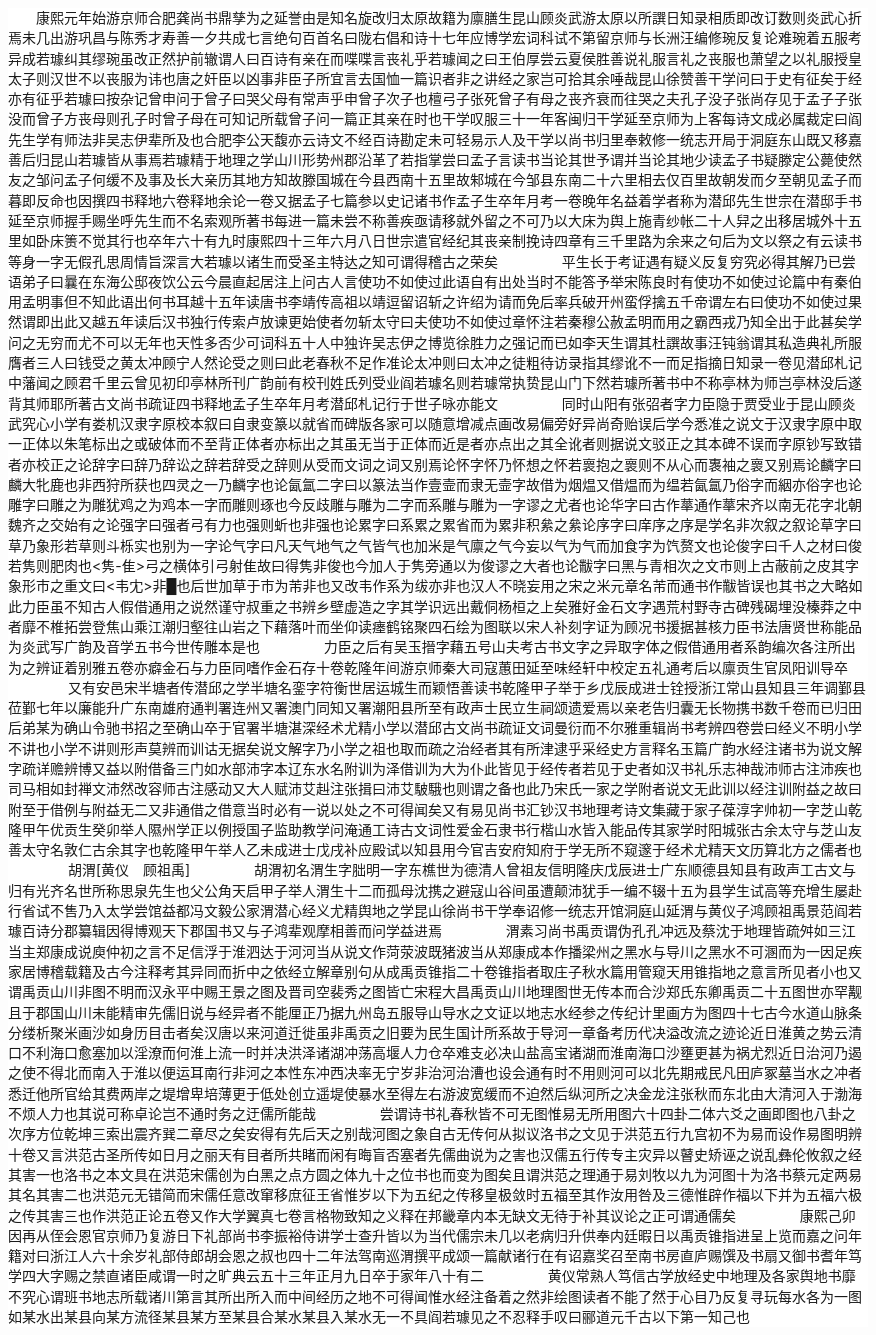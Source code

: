 　　康熙元年始游京师合肥龚尚书鼎孳为之延誉由是知名旋改归太原故籍为廪膳生昆山顾炎武游太原以所譔日知录相质即改订数则炎武心折焉未几出游巩昌与陈秀才寿善一夕共成七言绝句百首名曰陇右倡和诗十七年应博学宏词科试不第留京师与长洲汪编修琬反复论难琬着五服考异成若璩纠其缪琬虽改正然护前辙谓人曰百诗有亲在而喋喋言丧礼乎若璩闻之曰王伯厚尝云夏侯胜善说礼服言礼之丧服也萧望之以礼服授皇太子则汉世不以丧服为讳也唐之奸臣以凶事非臣子所宜言去国恤一篇识者非之讲经之家岂可拾其余唾哉昆山徐赞善干学问曰于史有征矣于经亦有征乎若璩曰按杂记曾申问于曾子曰哭父母有常声乎申曾子次子也檀弓子张死曾子有母之丧齐衰而往哭之夫孔子没子张尚存见于孟子子张没而曾子方丧母则孔子时曾子母在可知记所载曾子问一篇正其亲在时也干学叹服三十一年客闽归干学延至京师为上客每诗文成必属裁定曰阎先生学有师法非吴志伊辈所及也合肥李公天馥亦云诗文不经百诗勘定未可轻易示人及干学以尚书归里奉敕修一统志开局于洞庭东山既又移嘉善后归昆山若璩皆从事焉若璩精于地理之学山川形势州郡沿革了若指掌尝曰孟子言读书当论其世予谓并当论其地少读孟子书疑滕定公薨使然友之邹问孟子何缓不及事及长大亲历其地方知故滕国城在今县西南十五里故邾城在今邹县东南二十六里相去仅百里故朝发而夕至朝见孟子而暮即反命也因撰四书释地六卷释地余论一卷又据孟子七篇参以史记诸书作孟子生卒年月考一卷晚年名益着学者称为潜邱先生世宗在潜邸手书延至京师握手赐坐呼先生而不名索观所著书每进一篇未尝不称善疾亟请移就外留之不可乃以大床为舆上施青纱帐二十人舁之出移居城外十五里如卧床箦不觉其行也卒年六十有九时康熙四十三年六月八日世宗遣官经纪其丧亲制挽诗四章有三千里路为余来之句后为文以祭之有云读书等身一字无假孔思周情旨深言大若璩以诸生而受圣主特达之知可谓得稽古之荣矣
　　
　　平生长于考证遇有疑义反复穷究必得其解乃已尝语弟子曰曩在东海公邸夜饮公云今晨直起居注上问古人言使功不如使过此语自有出处当时不能答予举宋陈良时有使功不如使过论篇中有秦伯用孟明事但不知此语出何书耳越十五年读唐书李靖传高祖以靖逗留诏斩之许绍为请而免后率兵破开州蛮俘擒五千帝谓左右曰使功不如使过果然谓即出此又越五年读后汉书独行传索卢放谏更始使者勿斩太守曰夫使功不如使过章怀注若秦穆公赦孟明而用之霸西戎乃知全出于此甚矣学问之无穷而尤不可以无年也天性多否少可词科五十人中独许吴志伊之博览徐胜力之强记而已如李天生谓其杜譔故事汪钝翁谓其私造典礼所服膺者三人曰钱受之黄太冲顾宁人然论受之则曰此老春秋不足作准论太冲则曰太冲之徒粗待访录指其缪讹不一而足指摘日知录一卷见潜邱札记中藩闻之顾君千里云曾见初印亭林所刊广韵前有校刊姓氏列受业阎若璩名则若璩常执贽昆山门下然若璩所著书中不称亭林为师岂亭林没后遂背其师耶所著古文尚书疏证四书释地孟子生卒年月考潜邱札记行于世子咏亦能文
　　
　　同时山阳有张弨者字力臣隐于贾受业于昆山顾炎武究心小学有娄机汉隶字原校本叙曰自隶变篆以就省而碑版各家可以随意增减点画改易偏旁好异尚奇贻误后学今悉准之说文于汉隶字原中取一正体以朱笔标出之或破体而不至背正体者亦标出之其虽无当于正体而近是者亦点出之其全讹者则据说文驳正之其本碑不误而字原钞写致错者亦校正之论辞字曰辞乃辞讼之辞若辞受之辞则从受而文词之词又别焉论怀字怀乃怀想之怀若褱抱之褱则不从心而褢袖之褱又别焉论麟字曰麟大牝鹿也非西狩所获也四灵之一乃麟字也论氤氲二字曰以篆法当作壹壸而隶无壸字故借为烟煴又借煴而为缊若氤氲乃俗字而絪亦俗字也论雕字曰雕之为雕犹鸡之为鸡本一字而雕则琢也今反歧雕与雕为二字而系雕与雕为一字谬之尤者也论华字曰古作蕐通作蕐宋齐以南无花字北朝魏齐之交始有之论强字曰强者弓有力也强则蚚也非强也论累字曰系累之累省而为累非积絫之絫论序字曰庠序之序是学名非次叙之叙论草字曰草乃象形若草则斗栎实也别为一字论气字曰凡天气地气之气皆气也加米是气廪之气今妄以气为气而加食字为饩赘文也论俊字曰千人之材曰俊若隽则肥肉也<隽-隹>弓之横体引弓射隹故曰得隽非俊也今加人于隽旁通以为俊谬之大者也论黻字曰黑与青相次之文市则上古蔽前之皮其字象形市之重文曰<韦冘>非█也后世加草于市为芾非也又改韦作系为绂亦非也汉人不晓妄用之宋之米元章名芾而通书作黻皆误也其书之大略如此力臣虽不知古人假借通用之说然谨守叔重之书辨乡壁虚造之字其学识远出戴侗杨桓之上矣雅好金石文字遇荒村野寺古碑残碣埋没榛莽之中者靡不椎拓尝登焦山乘江潮归壑往山岩之下藉落叶而坐仰读瘗鹤铭聚四石绘为图联以宋人补刻字证为顾况书援据甚核力臣书法唐贤世称能品为炎武写广韵及音学五书今世传雕本是也
　　
　　力臣之后有吴玉搢字藉五号山夫考古书文字之异取字体之假借通用者系韵编次各注所出为之辨证着别雅五卷亦癖金石与力臣同嗜作金石存十卷乾隆年间游京师秦大司寇蕙田延至味经轩中校定五礼通考后以廪贡生官凤阳训导卒
　　
　　又有安邑宋半塘者传潜邱之学半塘名銮字符衡世居运城生而颖悟善读书乾隆甲子举于乡戊辰成进士铨授浙江常山县知县三年调鄞县莅鄞七年以廉能升广东南雄府通判署连州又署澳门同知又署潮阳县所至有政声士民立生祠颂遗爱焉以亲老告归囊无长物携书数千卷而已归田后弟某为确山令驰书招之至确山卒于官署半塘湛深经术尤精小学以潜邱古文尚书疏证文词曼衍而不尔雅重辑尚书考辨四卷尝曰经义不明小学不讲也小学不讲则形声莫辨而训诂无据矣说文解字乃小学之祖也取而疏之治经者其有所津逮乎采经史方言释名玉篇广韵水经注诸书为说文解字疏详赡辨博又益以附借备三门如水部沛字本辽东水名附训为泽借训为大为仆此皆见于经传者若见于史者如汉书礼乐志神哉沛师古注沛疾也司马相如封禅文沛然改容师古注感动又大人赋沛艾赳注张揖曰沛艾駊騀也则谓之备也此乃宋氏一家之学附者说文无此训以经注训附益之故曰附至于借例与附益无二又非通借之借意当时必有一说以处之不可得闻矣又有易见尚书汇钞汉书地理考诗文集藏于家子葆淳字帅初一字芝山乾隆甲午优贡生癸卯举人隰州学正以例授国子监助教学问淹通工诗古文词性爱金石隶书行楷山水皆入能品传其家学时阳城张古余太守与芝山友善太守名敦仁古余其字也乾隆甲午举人乙未成进士戊戌补应殿试以知县用今官吉安府知府于学无所不窥邃于经术尤精天文历算北方之儒者也
　　
　　胡渭[黄仪　顾祖禹]
　　
　　胡渭初名渭生字胐明一字东樵世为德清人曾祖友信明隆庆戊辰进士广东顺德县知县有政声工古文与归有光齐名世所称思泉先生也父公角天启甲子举人渭生十二而孤母沈携之避寇山谷间虽遭颠沛犹手一编不辍十五为县学生试高等充增生屡赴行省试不售乃入太学尝馆益都冯文毅公家渭潜心经义尤精舆地之学昆山徐尚书干学奉诏修一统志开馆洞庭山延渭与黄仪子鸿顾祖禹景范阎若璩百诗分郡纂辑因得博观天下郡国书又与子鸿辈观摩相善而问学益进焉
　　
　　渭素习尚书禹贡谓伪孔孔冲远及蔡沈于地理皆疏舛如三江当主郑康成说庾仲初之言不足信浮于淮泗达于河河当从说文作菏荥波既猪波当从郑康成本作播梁州之黑水与导川之黑水不可溷而为一因足疾家居博稽载籍及古今注释考其异同而折中之依经立解章别句从成禹贡锥指二十卷锥指者取庄子秋水篇用管窥天用锥指地之意言所见者小也又谓禹贡山川非图不明而汉永平中赐王景之图及晋司空裴秀之图皆亡宋程大昌禹贡山川地理图世无传本而合沙郑氏东卿禹贡二十五图世亦罕觏且于郡国山川未能精审先儒旧说与经异者不能厘正乃据九州岛五服导山导水之文证以地志水经参之传纪计里画方为图四十七古今水道山脉条分缕析聚米画沙如身历目击者矣汉唐以来河道迁徙虽非禹贡之旧要为民生国计所系故于导河一章备考历代决溢改流之迹论近日淮黄之势云清口不利海口愈塞加以淫潦而何淮上流一时并决洪泽诸湖冲荡高堰人力仓卒难支必决山盐高宝诸湖而淮南海口沙壅更甚为祸尤烈近日治河乃遏之使不得北而南入于淮以便运耳南行非河之本性东冲西决率无宁岁非治河治漕也设会通有时不用则河可以北先期戒民凡田庐冢墓当水之冲者悉迁他所官给其费两岸之堤增卑培薄更于低处创立遥堤使暴水至得左右游波宽缓而不迫然后纵河所之决金龙注张秋而东北由大清河入于渤海不烦人力也其说可称卓论岂不通时务之迂儒所能哉
　　
　　尝谓诗书礼春秋皆不可无图惟易无所用图六十四卦二体六爻之画即图也八卦之次序方位乾坤三索出震齐巽二章尽之矣安得有先后天之别哉河图之象自古无传何从拟议洛书之文见于洪范五行九宫初不为易而设作易图明辨十卷又言洪范古圣所传如日月之丽天有目者所共睹而闲有晦盲否塞者先儒曲说为之害也汉儒五行传专主灾异以瞽史矫诬之说乱彝伦攸叙之经其害一也洛书之本文具在洪范宋儒创为白黑之点方圆之体九十之位书也而变为图矣且谓洪范之理通于易刘牧以九为河图十为洛书蔡元定两易其名其害二也洪范元无错简而宋儒任意改窜移庶征王省惟岁以下为五纪之传移皇极敛时五福至其作汝用咎及三德惟辟作福以下并为五福六极之传其害三也作洪范正论五卷又作大学翼真七卷言格物致知之义释在邦畿章内本无缺文无待于补其议论之正可谓通儒矣
　　
　　康熙己卯因再从侄会恩官京师乃复游日下礼部尚书李振裕侍讲学士查升皆以为当代儒宗未几以老病归升供奉内廷暇日以禹贡锥指进呈上览而嘉之问年籍对曰浙江人六十余岁礼部侍郎胡会恩之叔也四十二年法驾南巡渭撰平成颂一篇献诸行在有诏嘉奖召至南书房直庐赐馔及书扇又御书耆年笃学四大字赐之禁直诸臣咸谓一时之旷典云五十三年正月九日卒于家年八十有二
　　
　　黄仪常熟人笃信古学放经史中地理及各家舆地书靡不究心谓班书地志所载诸川第言其所出所入而中间经历之地不可得闻惟水经注备着之然非绘图读者不能了然于心目乃反复寻玩每水各为一图如某水出某县向某方流径某县某方至某县合某水某县入某水无一不具阎若璩见之不忍释手叹曰郦道元千古以下第一知己也
　　